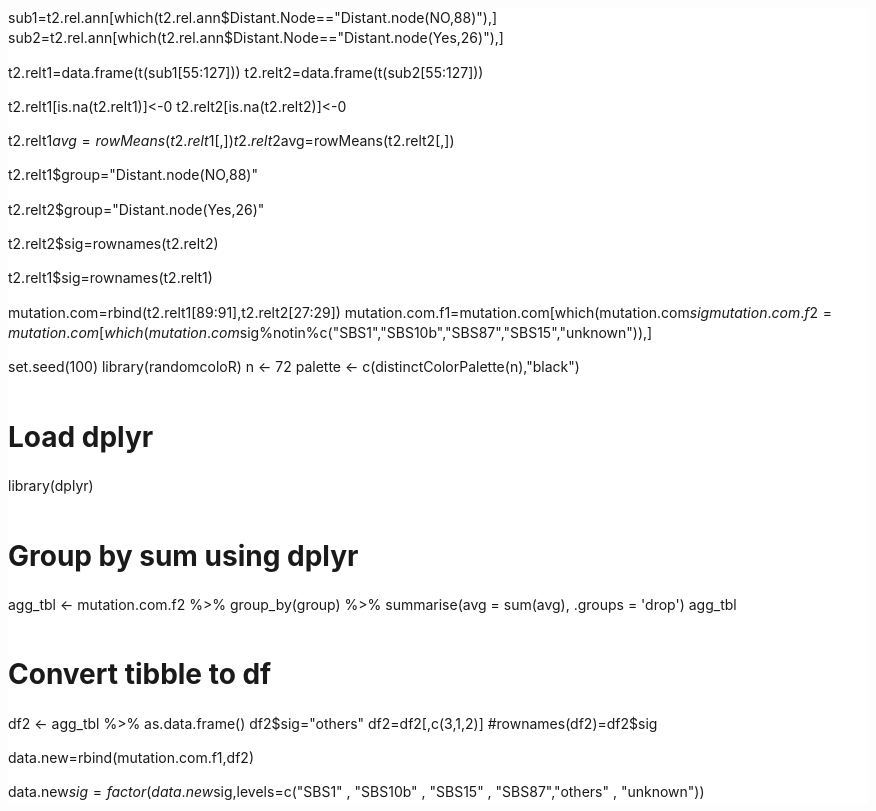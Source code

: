 


sub1=t2.rel.ann[which(t2.rel.ann$Distant.Node=="Distant.node(NO,88)"),]
sub2=t2.rel.ann[which(t2.rel.ann$Distant.Node=="Distant.node(Yes,26)"),]


t2.relt1=data.frame(t(sub1[55:127]))
t2.relt2=data.frame(t(sub2[55:127]))

t2.relt1[is.na(t2.relt1)]<-0
t2.relt2[is.na(t2.relt2)]<-0


t2.relt1$avg=rowMeans(t2.relt1[,])
t2.relt2$avg=rowMeans(t2.relt2[,])

t2.relt1$group="Distant.node(NO,88)"

t2.relt2$group="Distant.node(Yes,26)"

t2.relt2$sig=rownames(t2.relt2)

t2.relt1$sig=rownames(t2.relt1)

mutation.com=rbind(t2.relt1[89:91],t2.relt2[27:29])
mutation.com.f1=mutation.com[which(mutation.com$sig%in%c("SBS1","SBS10b","SBS87","SBS15","unknown")),]
mutation.com.f2=mutation.com[which(mutation.com$sig%notin%c("SBS1","SBS10b","SBS87","SBS15","unknown")),]

set.seed(100)
library(randomcoloR)
n <- 72
palette <- c(distinctColorPalette(n),"black")


# Load dplyr
library(dplyr)

# Group by sum using dplyr
agg_tbl <- mutation.com.f2 %>% group_by(group) %>% 
  summarise(avg = sum(avg),
            .groups = 'drop')
agg_tbl

# Convert tibble to df
df2 <- agg_tbl %>% as.data.frame()
df2$sig="others"
df2=df2[,c(3,1,2)]
#rownames(df2)=df2$sig

data.new=rbind(mutation.com.f1,df2)


data.new$sig=factor(data.new$sig,levels=c("SBS1" ,   "SBS10b" , "SBS15" ,  "SBS87","others" ,   "unknown"))
